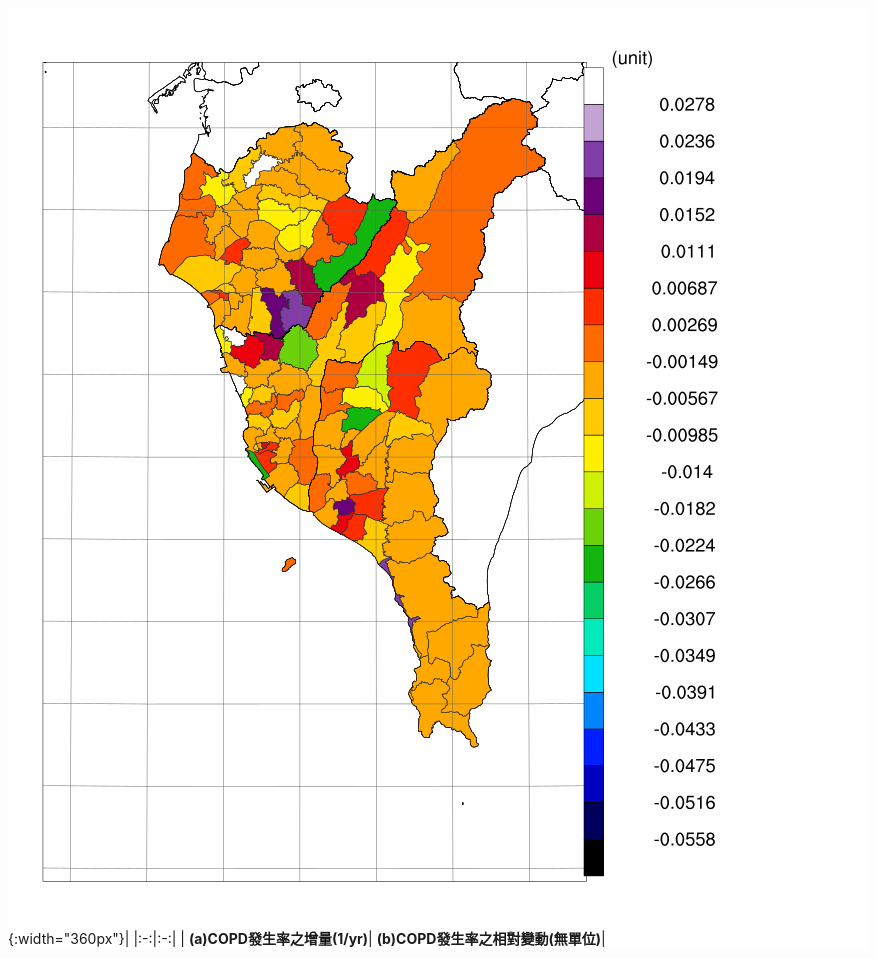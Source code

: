 ![](https://raw.githubusercontent.com/sinotec2/Focus-on-Air-Quality/main/assets/images/TOT_G-X.ncDT_LungDiseaseParN2.csv.png){:width="360px"}|
|:-:|:-:|
| <b>(a)COPD發生率之增量(1/yr)</b>| <b>(b)COPD發生率之相對變動(無單位)</b>|
